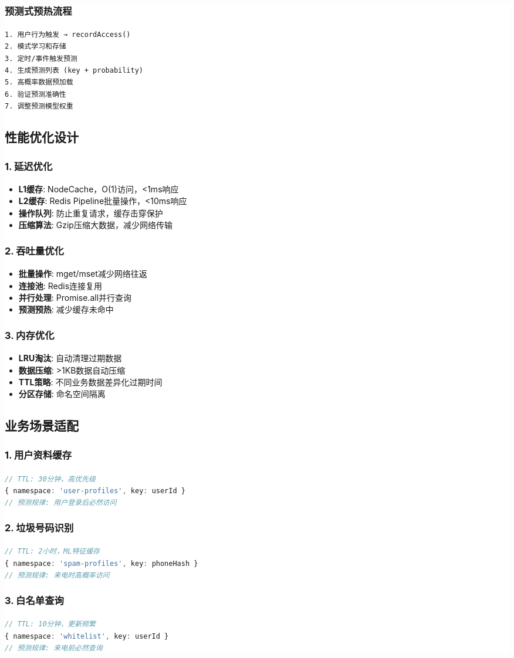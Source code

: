 ### 预测式预热流程
```
1. 用户行为触发 → recordAccess()
2. 模式学习和存储
3. 定时/事件触发预测
4. 生成预测列表 (key + probability)
5. 高概率数据预加载
6. 验证预测准确性
7. 调整预测模型权重
```

## 性能优化设计

### 1. 延迟优化
- **L1缓存**: NodeCache，O(1)访问，<1ms响应
- **L2缓存**: Redis Pipeline批量操作，<10ms响应
- **操作队列**: 防止重复请求，缓存击穿保护
- **压缩算法**: Gzip压缩大数据，减少网络传输

### 2. 吞吐量优化
- **批量操作**: mget/mset减少网络往返
- **连接池**: Redis连接复用
- **并行处理**: Promise.all并行查询
- **预测预热**: 减少缓存未命中

### 3. 内存优化
- **LRU淘汰**: 自动清理过期数据
- **数据压缩**: >1KB数据自动压缩
- **TTL策略**: 不同业务数据差异化过期时间
- **分区存储**: 命名空间隔离

## 业务场景适配

### 1. 用户资料缓存
```typescript
// TTL: 30分钟，高优先级
{ namespace: 'user-profiles', key: userId }
// 预测规律: 用户登录后必然访问
```

### 2. 垃圾号码识别
```typescript
// TTL: 2小时，ML特征缓存
{ namespace: 'spam-profiles', key: phoneHash }
// 预测规律: 来电时高概率访问
```

### 3. 白名单查询
```typescript
// TTL: 10分钟，更新频繁
{ namespace: 'whitelist', key: userId }
// 预测规律: 来电前必然查询
```

